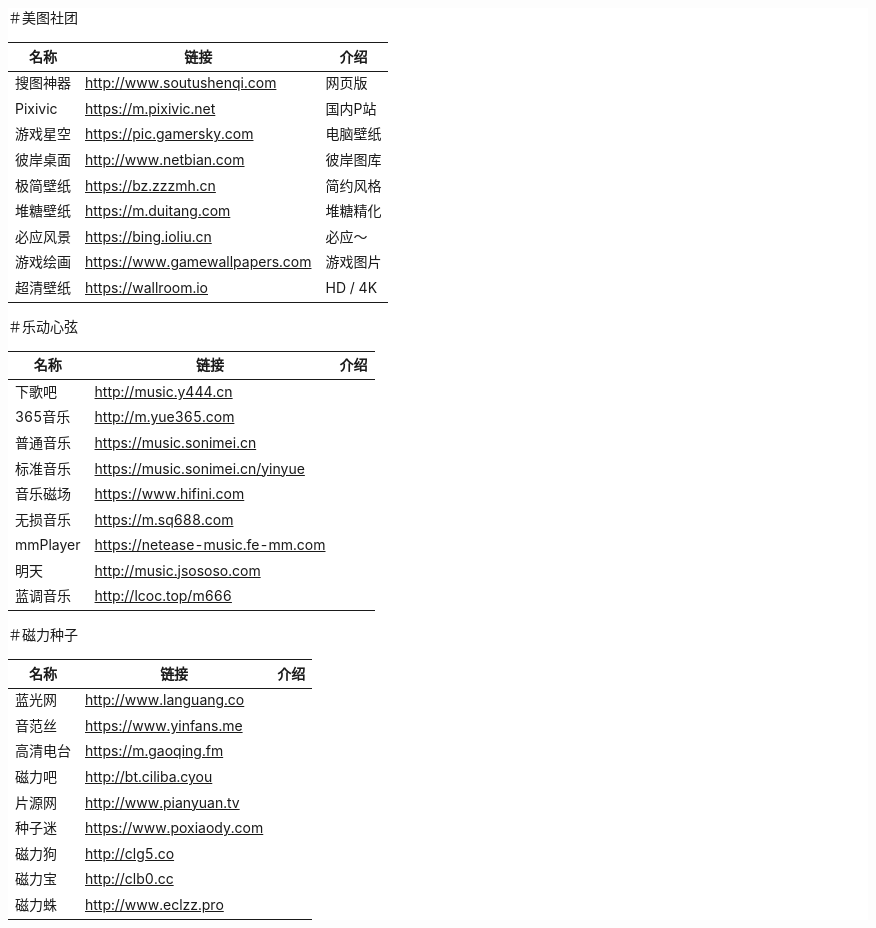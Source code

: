 ＃美图社团

| 名称| 链接| 介绍|
| ---- | ---- | ---- |
| 搜图神器| http://www.soutushenqi.com | 网页版|
| Pixivic | https://m.pixivic.net | 国内P站|
| 游戏星空| https://pic.gamersky.com | 电脑壁纸|
| 彼岸桌面| http://www.netbian.com | 彼岸图库|
| 极简壁纸| https://bz.zzzmh.cn | 简约风格|
| 堆糖壁纸| https://m.duitang.com | 堆糖精化|
| 必应风景| https://bing.ioliu.cn | 必应〜|
| 游戏绘画| https://www.gamewallpapers.com | 游戏图片|
| 超清壁纸| https://wallroom.io | HD / 4K |

＃乐动心弦

| 名称| 链接| 介绍|
| ---- | ---- | ---- |
| 下歌吧| http://music.y444.cn | |
| 365音乐| http://m.yue365.com | |
| 普通音乐| https://music.sonimei.cn | |
| 标准音乐| https://music.sonimei.cn/yinyue | |
| 音乐磁场| https://www.hifini.com | |
| 无损音乐| https://m.sq688.com | |
| mmPlayer | https://netease-music.fe-mm.com | |
| 明天| http://music.jsososo.com | |
| 蓝调音乐| http://lcoc.top/m666 | |

＃磁力种子

| 名称| 链接| 介绍|
| ---- | ---- | ---- |
| 蓝光网| http://www.languang.co | |
| 音范丝| https://www.yinfans.me | |
| 高清电台| https://m.gaoqing.fm | |
| 磁力吧| http://bt.ciliba.cyou | |
| 片源网| http://www.pianyuan.tv | |
| 种子迷| https://www.poxiaody.com | |
| 磁力狗| http://clg5.co | |
| 磁力宝| http://clb0.cc | |
| 磁力蛛| http://www.eclzz.pro | |
